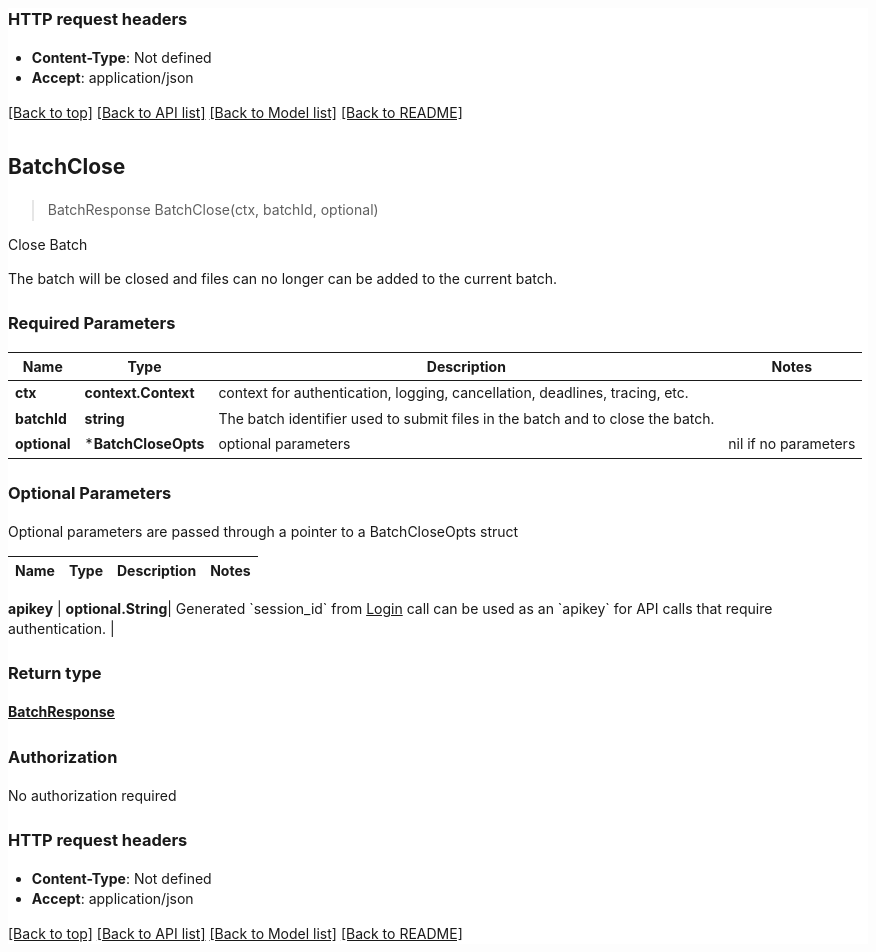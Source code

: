 ### HTTP request headers

- **Content-Type**: Not defined
- **Accept**: application/json

[[Back to top]](#) [[Back to API list]](../README.md#documentation-for-api-endpoints)
[[Back to Model list]](../README.md#documentation-for-models)
[[Back to README]](../README.md)


## BatchClose

> BatchResponse BatchClose(ctx, batchId, optional)

Close Batch

The batch will be closed and files can no longer can be added to the current batch.      

### Required Parameters


Name | Type | Description  | Notes
------------- | ------------- | ------------- | -------------
**ctx** | **context.Context** | context for authentication, logging, cancellation, deadlines, tracing, etc.
**batchId** | **string**| The batch identifier used to submit files in the batch and to close the batch. | 
 **optional** | ***BatchCloseOpts** | optional parameters | nil if no parameters

### Optional Parameters

Optional parameters are passed through a pointer to a BatchCloseOpts struct


Name | Type | Description  | Notes
------------- | ------------- | ------------- | -------------

 **apikey** | **optional.String**| Generated &#x60;session_id&#x60; from [Login](#operation/userLogin) call can be used as an &#x60;apikey&#x60; for API calls that require authentication.                 | 

### Return type

[**BatchResponse**](BatchResponse.md)

### Authorization

No authorization required

### HTTP request headers

- **Content-Type**: Not defined
- **Accept**: application/json

[[Back to top]](#) [[Back to API list]](../README.md#documentation-for-api-endpoints)
[[Back to Model list]](../README.md#documentation-for-models)
[[Back to README]](../README.md)
